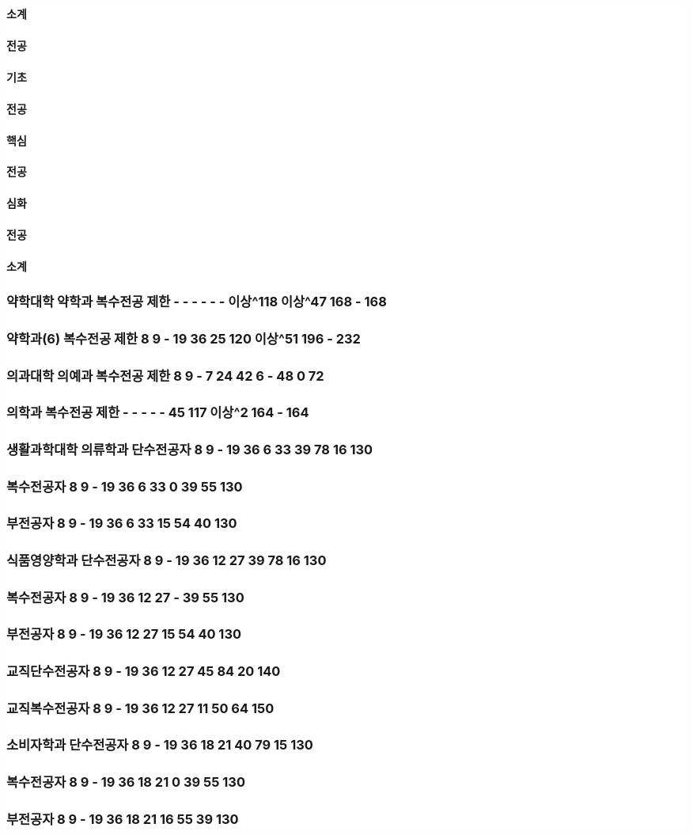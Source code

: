 #### 소계

#### 전공

#### 기초

#### 전공

#### 핵심

#### 전공

#### 심화

#### 전공

#### 소계

### 약학대학 약학과 복수전공 제한 - - - - - - 이상^118 이상^47 168 - 168

### 약학과(6) 복수전공 제한 8 9 - 19 36 25 120 이상^51 196 - 232

### 의과대학 의예과 복수전공 제한 8 9 - 7 24 42 6 - 48 0 72

### 의학과 복수전공 제한 - - - - - 45 117 이상^2 164 - 164

### 생활과학대학 의류학과 단수전공자 8 9 - 19 36 6 33 39 78 16 130

### 복수전공자 8 9 - 19 36 6 33 0 39 55 130

### 부전공자 8 9 - 19 36 6 33 15 54 40 130

### 식품영양학과 단수전공자 8 9 - 19 36 12 27 39 78 16 130

### 복수전공자 8 9 - 19 36 12 27 - 39 55 130

### 부전공자 8 9 - 19 36 12 27 15 54 40 130

### 교직단수전공자 8 9 - 19 36 12 27 45 84 20 140

### 교직복수전공자 8 9 - 19 36 12 27 11 50 64 150

### 소비자학과 단수전공자 8 9 - 19 36 18 21 40 79 15 130

### 복수전공자 8 9 - 19 36 18 21 0 39 55 130

### 부전공자 8 9 - 19 36 18 21 16 55 39 130
